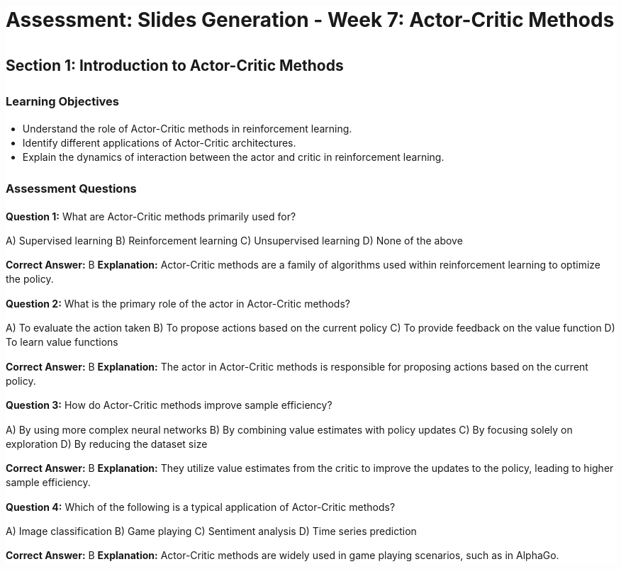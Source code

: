 # Assessment: Slides Generation - Week 7: Actor-Critic Methods

## Section 1: Introduction to Actor-Critic Methods

### Learning Objectives
- Understand the role of Actor-Critic methods in reinforcement learning.
- Identify different applications of Actor-Critic architectures.
- Explain the dynamics of interaction between the actor and critic in reinforcement learning.

### Assessment Questions

**Question 1:** What are Actor-Critic methods primarily used for?

  A) Supervised learning
  B) Reinforcement learning
  C) Unsupervised learning
  D) None of the above

**Correct Answer:** B
**Explanation:** Actor-Critic methods are a family of algorithms used within reinforcement learning to optimize the policy.

**Question 2:** What is the primary role of the actor in Actor-Critic methods?

  A) To evaluate the action taken
  B) To propose actions based on the current policy
  C) To provide feedback on the value function
  D) To learn value functions

**Correct Answer:** B
**Explanation:** The actor in Actor-Critic methods is responsible for proposing actions based on the current policy.

**Question 3:** How do Actor-Critic methods improve sample efficiency?

  A) By using more complex neural networks
  B) By combining value estimates with policy updates
  C) By focusing solely on exploration
  D) By reducing the dataset size

**Correct Answer:** B
**Explanation:** They utilize value estimates from the critic to improve the updates to the policy, leading to higher sample efficiency.

**Question 4:** Which of the following is a typical application of Actor-Critic methods?

  A) Image classification
  B) Game playing
  C) Sentiment analysis
  D) Time series prediction

**Correct Answer:** B
**Explanation:** Actor-Critic methods are widely used in game playing scenarios, such as in AlphaGo.
